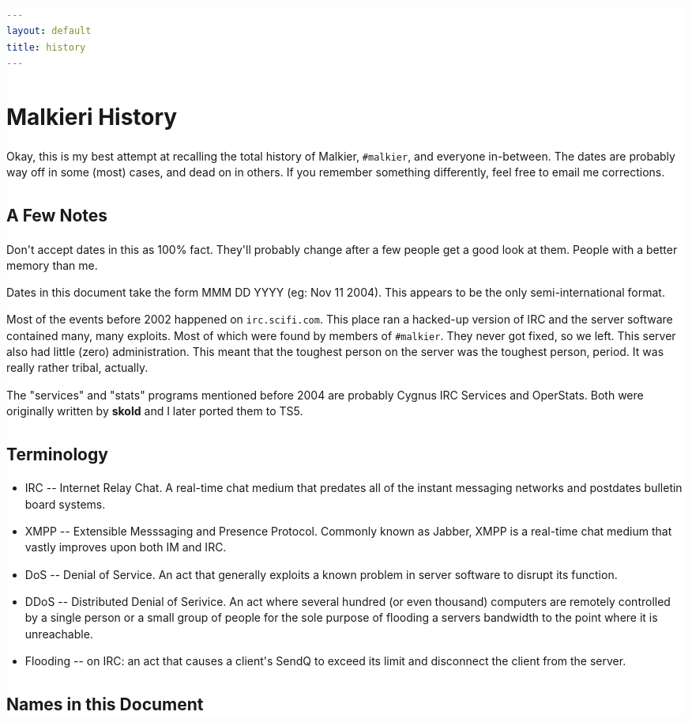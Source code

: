 ```yaml
---
layout: default
title: history
---
```


# Malkieri History #

Okay, this is my best attempt at recalling the total history of Malkier,
`#malkier`, and everyone in-between. The dates are probably way off in some
(most) cases, and dead on in others. If you remember something differently,
feel free to email me corrections.

## A Few Notes ##

Don't accept dates in this as 100% fact. They'll probably change after a few
people get a good look at them. People with a better memory than me.

Dates in this document take the form MMM DD YYYY (eg: Nov 11 2004). This
appears to be the only semi-international format.

Most of the events before 2002 happened on `irc.scifi.com`. This place ran a
hacked-up version of IRC and the server software contained many, many exploits.
Most of which were found by members of `#malkier`. They never got fixed, so we
left. This server also had little (zero) administration. This meant that the
toughest person on the server was the toughest person, period. It was really
rather tribal, actually.

The "services" and "stats" programs mentioned before 2004 are probably
Cygnus IRC Services and OperStats. Both were originally written by **skold**
and I later ported them to TS5.

## Terminology ##

* IRC -- Internet Relay Chat. A real-time chat medium that predates all of the
  instant messaging networks and postdates bulletin board systems.

* XMPP -- Extensible Messsaging and Presence Protocol. Commonly known as Jabber,
  XMPP is a real-time chat medium that vastly improves upon both IM and IRC.

* DoS -- Denial of Service. An act that generally exploits a known problem in
  server software to disrupt its function.

* DDoS -- Distributed Denial of Serivice. An act where several hundred (or even
  thousand) computers are remotely controlled by a single person or a small
  group of people for the sole purpose of flooding a servers bandwidth to the
  point where it is unreachable.

* Flooding -- on IRC: an act that causes a client's SendQ to exceed its limit
  and disconnect the client from the server.

## Names in this Document ##
